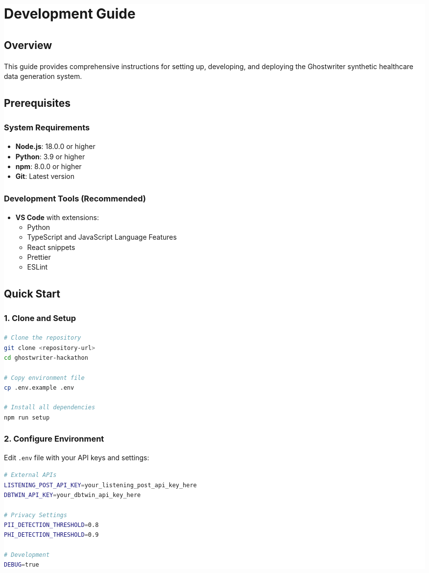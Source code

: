 # Development Guide

## Overview
This guide provides comprehensive instructions for setting up, developing, and deploying the Ghostwriter synthetic healthcare data generation system.

## Prerequisites

### System Requirements
- **Node.js**: 18.0.0 or higher
- **Python**: 3.9 or higher
- **npm**: 8.0.0 or higher
- **Git**: Latest version

### Development Tools (Recommended)
- **VS Code** with extensions:
  - Python
  - TypeScript and JavaScript Language Features
  - React snippets
  - Prettier
  - ESLint

## Quick Start

### 1. Clone and Setup
```bash
# Clone the repository
git clone <repository-url>
cd ghostwriter-hackathon

# Copy environment file
cp .env.example .env

# Install all dependencies
npm run setup
```

### 2. Configure Environment
Edit `.env` file with your API keys and settings:
```bash
# External APIs
LISTENING_POST_API_KEY=your_listening_post_api_key_here
DBTWIN_API_KEY=your_dbtwin_api_key_here

# Privacy Settings
PII_DETECTION_THRESHOLD=0.8
PHI_DETECTION_THRESHOLD=0.9

# Development
DEBUG=true
```
